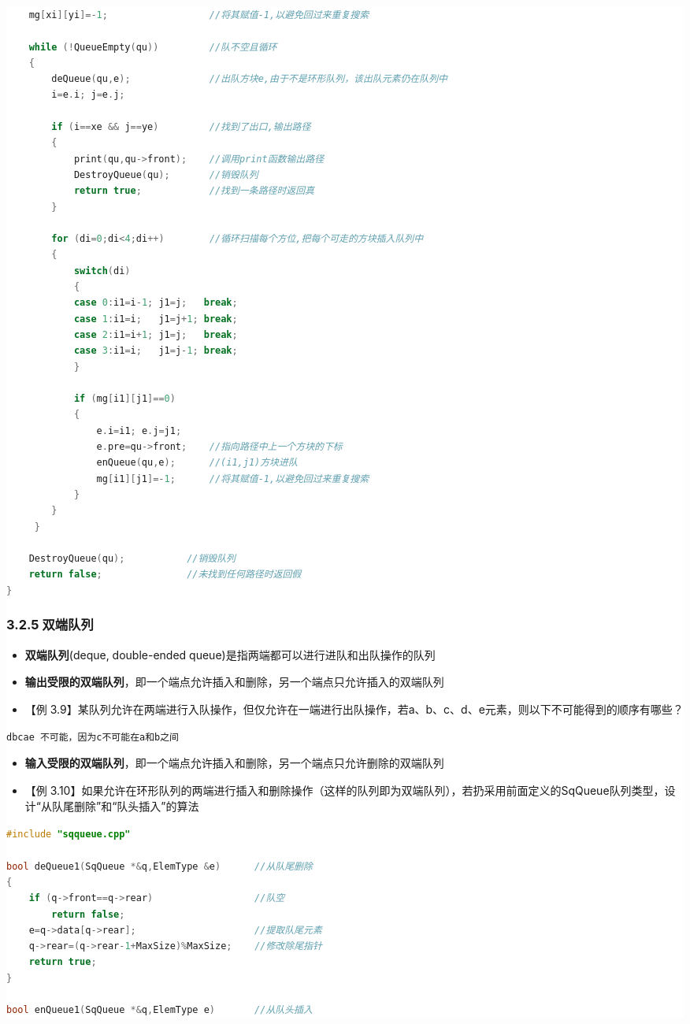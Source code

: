 ```C++
	mg[xi][yi]=-1;					//将其赋值-1,以避免回过来重复搜索

	while (!QueueEmpty(qu))			//队不空且循环
	{	
		deQueue(qu,e);				//出队方块e,由于不是环形队列，该出队元素仍在队列中
		i=e.i; j=e.j;
		
		if (i==xe && j==ye)			//找到了出口,输出路径
		{	
			print(qu,qu->front);	//调用print函数输出路径
			DestroyQueue(qu);		//销毁队列
			return true;			//找到一条路径时返回真
		}

		for (di=0;di<4;di++)		//循环扫描每个方位,把每个可走的方块插入队列中
		{	
			switch(di)
			{
			case 0:i1=i-1; j1=j;   break;
			case 1:i1=i;   j1=j+1; break;
			case 2:i1=i+1; j1=j;   break;
			case 3:i1=i;   j1=j-1; break;
			}

			if (mg[i1][j1]==0)
			{
				e.i=i1; e.j=j1; 
				e.pre=qu->front;	//指向路径中上一个方块的下标
				enQueue(qu,e);		//(i1,j1)方块进队
				mg[i1][j1]=-1;		//将其赋值-1,以避免回过来重复搜索
			}
		}
     }

	DestroyQueue(qu);			//销毁队列
	return false;				//未找到任何路径时返回假
}
```

### 3.2.5 双端队列
- **双端队列**(deque, double-ended queue)是指两端都可以进行进队和出队操作的队列

- **输出受限的双端队列**，即一个端点允许插入和删除，另一个端点只允许插入的双端队列

- 【例 3.9】某队列允许在两端进行入队操作，但仅允许在一端进行出队操作，若a、b、c、d、e元素，则以下不可能得到的顺序有哪些？
```
dbcae 不可能，因为c不可能在a和b之间
```

- **输入受限的双端队列**，即一个端点允许插入和删除，另一个端点只允许删除的双端队列

- 【例 3.10】如果允许在环形队列的两端进行插入和删除操作（这样的队列即为双端队列），若扔采用前面定义的SqQueue队列类型，设计“从队尾删除”和“队头插入”的算法
```C++
#include "sqqueue.cpp"

bool deQueue1(SqQueue *&q,ElemType &e)		//从队尾删除
{
	if (q->front==q->rear)					//队空
		return false;
	e=q->data[q->rear];						//提取队尾元素
	q->rear=(q->rear-1+MaxSize)%MaxSize;	//修改除尾指针
	return true;
}

bool enQueue1(SqQueue *&q,ElemType e)		//从队头插入
```